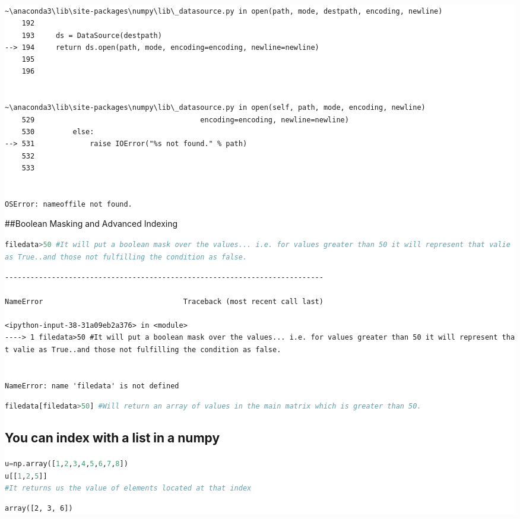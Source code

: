 
    ~\anaconda3\lib\site-packages\numpy\lib\_datasource.py in open(path, mode, destpath, encoding, newline)
        192 
        193     ds = DataSource(destpath)
    --> 194     return ds.open(path, mode, encoding=encoding, newline=newline)
        195 
        196 
    

    ~\anaconda3\lib\site-packages\numpy\lib\_datasource.py in open(self, path, mode, encoding, newline)
        529                                       encoding=encoding, newline=newline)
        530         else:
    --> 531             raise IOError("%s not found." % path)
        532 
        533 
    

    OSError: nameoffile not found.


##Boolean Masking and Advanced Indexing


```python
filedata>50 #It will put a boolean mask over the values... i.e. for values greater than 50 it will represent that valie as True..and those not fulfilling the condition as false.
```


    ---------------------------------------------------------------------------

    NameError                                 Traceback (most recent call last)

    <ipython-input-38-31a09eb2a376> in <module>
    ----> 1 filedata>50 #It will put a boolean mask over the values... i.e. for values greater than 50 it will represent that valie as True..and those not fulfilling the condition as false.
    

    NameError: name 'filedata' is not defined



```python
filedata[filedata>50] #Will return an array of values in the main matrix which is greater than 50.
```

## You can index with a list in a numpy


```python
u=np.array([1,2,3,4,5,6,7,8])
u[[1,2,5]]
#It returns us the value of elements located at that index 
```




    array([2, 3, 6])



